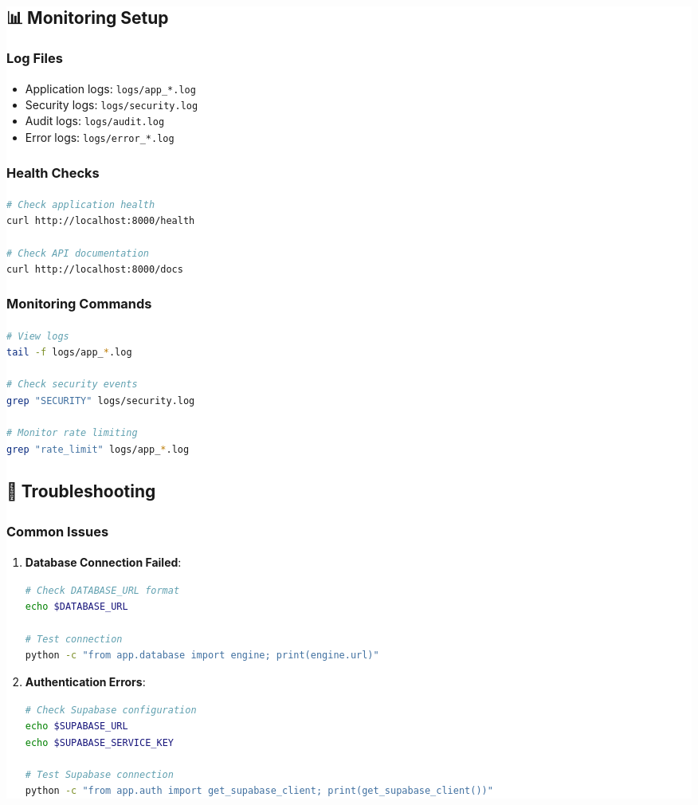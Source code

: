 ## 📊 **Monitoring Setup**

### **Log Files**
- Application logs: `logs/app_*.log`
- Security logs: `logs/security.log`
- Audit logs: `logs/audit.log`
- Error logs: `logs/error_*.log`

### **Health Checks**
```bash
# Check application health
curl http://localhost:8000/health

# Check API documentation
curl http://localhost:8000/docs
```

### **Monitoring Commands**
```bash
# View logs
tail -f logs/app_*.log

# Check security events
grep "SECURITY" logs/security.log

# Monitor rate limiting
grep "rate_limit" logs/app_*.log
```

## 🚨 **Troubleshooting**

### **Common Issues**

1. **Database Connection Failed**:
   ```bash
   # Check DATABASE_URL format
   echo $DATABASE_URL
   
   # Test connection
   python -c "from app.database import engine; print(engine.url)"
   ```

2. **Authentication Errors**:
   ```bash
   # Check Supabase configuration
   echo $SUPABASE_URL
   echo $SUPABASE_SERVICE_KEY
   
   # Test Supabase connection
   python -c "from app.auth import get_supabase_client; print(get_supabase_client())"
   ```
